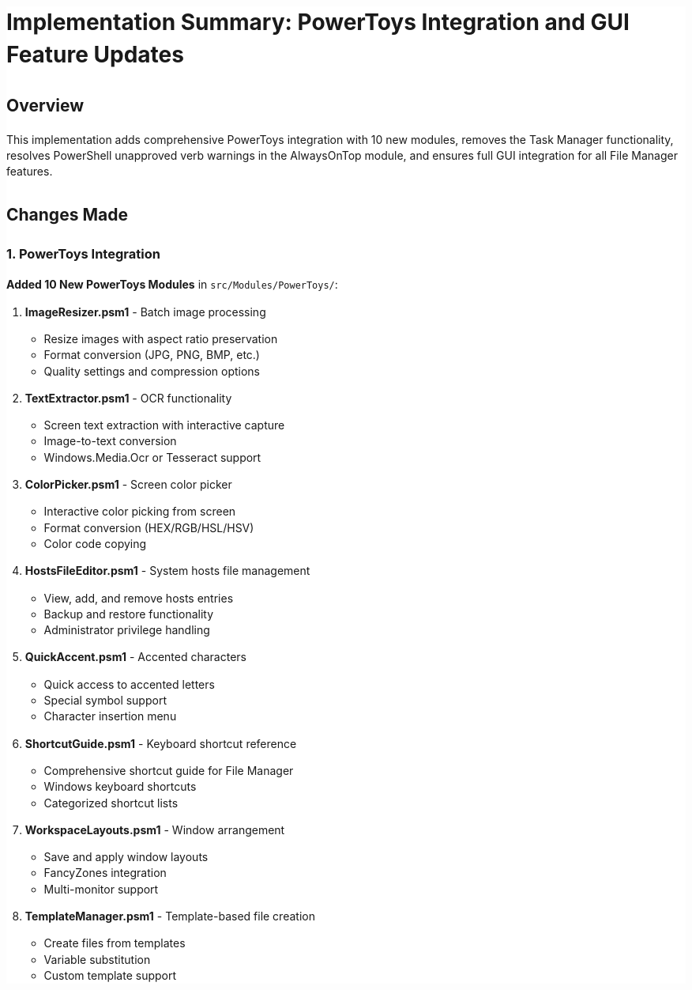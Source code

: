# Implementation Summary: PowerToys Integration and GUI Feature Updates

## Overview

This implementation adds comprehensive PowerToys integration with 10 new modules, removes the Task Manager functionality, resolves PowerShell unapproved verb warnings in the AlwaysOnTop module, and ensures full GUI integration for all File Manager features.

## Changes Made

### 1. PowerToys Integration

**Added 10 New PowerToys Modules** in `src/Modules/PowerToys/`:

1. **ImageResizer.psm1** - Batch image processing
   - Resize images with aspect ratio preservation
   - Format conversion (JPG, PNG, BMP, etc.)
   - Quality settings and compression options

2. **TextExtractor.psm1** - OCR functionality
   - Screen text extraction with interactive capture
   - Image-to-text conversion
   - Windows.Media.Ocr or Tesseract support

3. **ColorPicker.psm1** - Screen color picker
   - Interactive color picking from screen
   - Format conversion (HEX/RGB/HSL/HSV)
   - Color code copying

4. **HostsFileEditor.psm1** - System hosts file management
   - View, add, and remove hosts entries
   - Backup and restore functionality
   - Administrator privilege handling

5. **QuickAccent.psm1** - Accented characters
   - Quick access to accented letters
   - Special symbol support
   - Character insertion menu

6. **ShortcutGuide.psm1** - Keyboard shortcut reference
   - Comprehensive shortcut guide for File Manager
   - Windows keyboard shortcuts
   - Categorized shortcut lists

7. **WorkspaceLayouts.psm1** - Window arrangement
   - Save and apply window layouts
   - FancyZones integration
   - Multi-monitor support

8. **TemplateManager.psm1** - Template-based file creation
   - Create files from templates
   - Variable substitution
   - Custom template support
